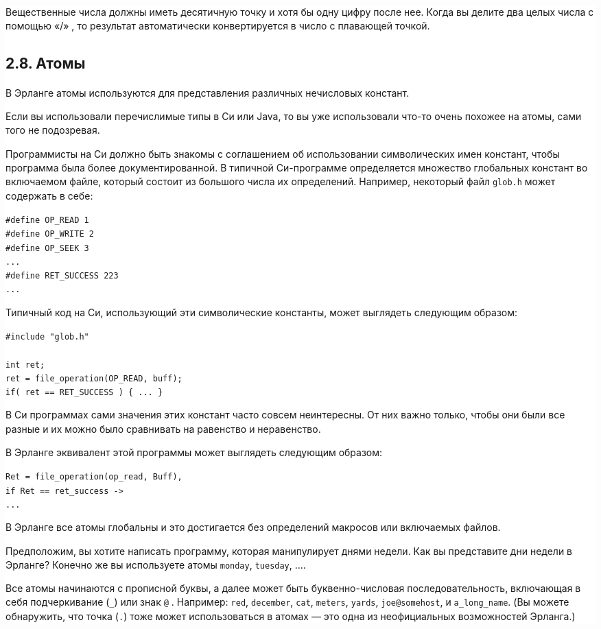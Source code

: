 Вещественные числа должны иметь десятичную точку и хотя бы
одну цифру после нее. Когда вы делите два целых числа с помощью «/» , то
результат автоматически конвертируется в число с плавающей точкой.

## 2.8. Атомы

В Эрланге атомы используются для представления различных нечисловых
констант.

Если вы использовали перечислимые типы в Си или Java, то вы уже
использовали что-то очень похожее на атомы, сами того не подозревая.

Программисты на Си должно быть знакомы с соглашением об использовании
символических имен констант, чтобы программа была более документированной. 
В типичной Си-программе определяется множество
глобальных констант во включаемом файле, который состоит из большого
числа их определений. Например, некоторый файл `glob.h` может содержать в
себе:


    #define OP_READ 1
    #define OP_WRITE 2
    #define OP_SEEK 3
    ...
    #define RET_SUCCESS 223
    ...


Типичный код на Си, использующий эти символические константы, может
выглядеть следующим образом:


    #include "glob.h"

    int ret;
    ret = file_operation(OP_READ, buff);
    if( ret == RET_SUCCESS ) { ... }


В Си программах сами значения этих констант часто совсем неинтересны.
От них важно только, чтобы они были все разные и их можно было
сравнивать на равенство и неравенство.

В Эрланге эквивалент этой программы может выглядеть следующим образом:


    Ret = file_operation(op_read, Buff),
    if Ret == ret_success ->
    ...


В Эрланге все атомы глобальны и это достигается без определений макросов
или включаемых файлов.

Предположим, вы хотите написать программу, которая манипулирует днями
недели. Как вы представите дни недели в Эрланге? Конечно же вы
используете атомы `monday`, `tuesday`, ....

Все атомы начинаются с прописной буквы, а далее может быть
буквенно-числовая последовательность, включающая в себя подчеркивание
(`_`) или знак `@` . Например: `red`, `december`, `cat`, `meters`, `yards`,
`joe@somehost`, и `a_long_name`. (Вы можете обнаружить, что точка (`.`)
тоже может использоваться в атомах — это одна из неофициальных
возможностей Эрланга.)
